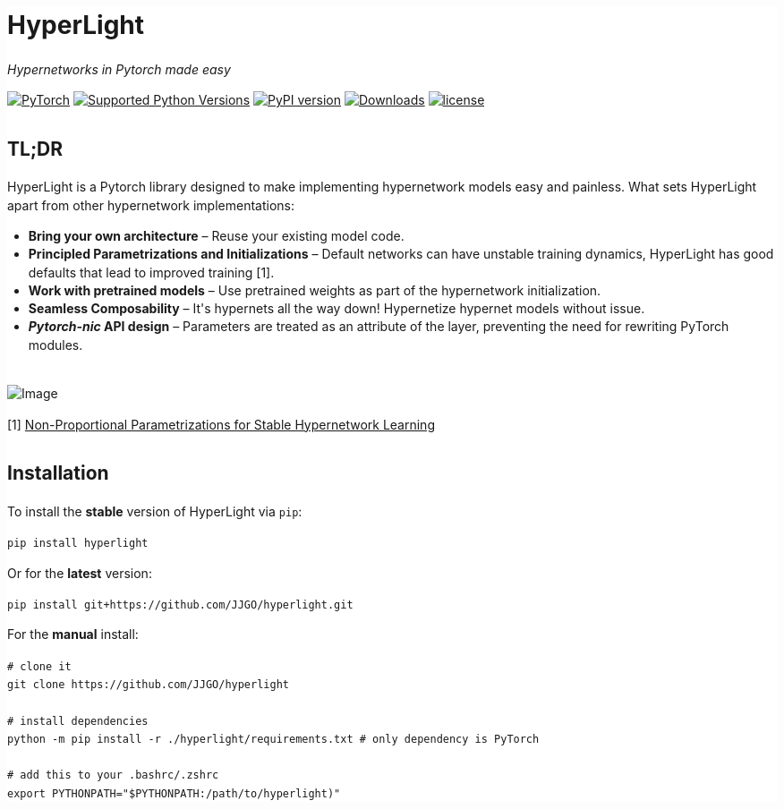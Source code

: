 # HyperLight

_Hypernetworks in Pytorch made easy_

[![PyTorch](https://img.shields.io/badge/PyTorch-%23EE4C2C.svg?style=flat&amp;logo=PyTorch&amp;logoColor=white)](https://pytorch.org)
[![Supported Python Versions](https://img.shields.io/pypi/pyversions/hyperlight)](https://pypi.org/project/hyperlight/) 
[![PyPI version](https://badge.fury.io/py/hyperlight.svg)](https://badge.fury.io/py/hyperlight)
[![Downloads](https://pepy.tech/badge/hyperlight)](https://pepy.tech/project/hyperlight)
[![license](https://img.shields.io/github/license/JJGO/hyperlight.svg)](https://github.com/JJGO/hyperlight/blob/main/LICENSE)


## TL;DR

HyperLight is a Pytorch library designed to make implementing hypernetwork models easy and painless.
What sets HyperLight apart from other hypernetwork implementations:

- **Bring your own architecture** – Reuse your existing model code.
- **Principled Parametrizations and Initializations** – Default networks can have unstable training dynamics, HyperLight has good defaults that lead to improved training [1].
- **Work with pretrained models** – Use pretrained weights as part of the hypernetwork initialization.
- **Seamless Composability** – It's hypernets all the way down! Hypernetize hypernet models without issue.
- **_Pytorch-nic_ API design** – Parameters are treated as an attribute of the layer, preventing the need for rewriting PyTorch modules.

<br>
<img src="https://raw.githubusercontent.com/JJGO/hyperlight/assets/hyperlight-diagram.png" alt="Image" style="max-width: 100px;">

[1] [Non-Proportional Parametrizations for Stable Hypernetwork Learning](https://arxiv.org/abs/2304.07645)

## Installation

To install the **stable** version of HyperLight via `pip`:

```shell
pip install hyperlight
```

Or for the **latest** version:

```shell
pip install git+https://github.com/JJGO/hyperlight.git
```

For the **manual** install:


```shell
# clone it
git clone https://github.com/JJGO/hyperlight

# install dependencies
python -m pip install -r ./hyperlight/requirements.txt # only dependency is PyTorch

# add this to your .bashrc/.zshrc
export PYTHONPATH="$PYTHONPATH:/path/to/hyperlight)"
```
